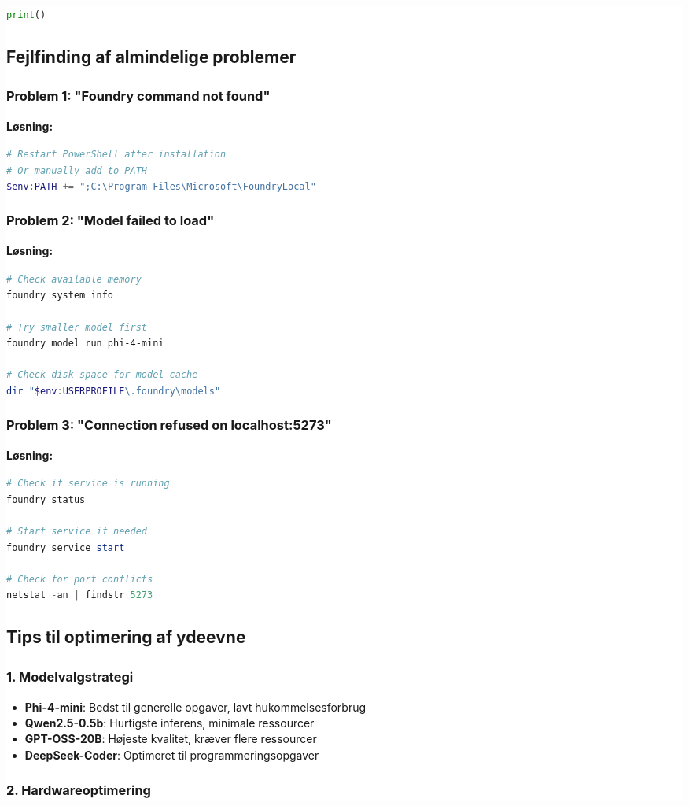 ```python
print()
```

## Fejlfinding af almindelige problemer

### Problem 1: "Foundry command not found"

**Løsning:**
```powershell
# Restart PowerShell after installation
# Or manually add to PATH
$env:PATH += ";C:\Program Files\Microsoft\FoundryLocal"
```

### Problem 2: "Model failed to load"

**Løsning:**
```powershell
# Check available memory
foundry system info

# Try smaller model first
foundry model run phi-4-mini

# Check disk space for model cache
dir "$env:USERPROFILE\.foundry\models"
```

### Problem 3: "Connection refused on localhost:5273"

**Løsning:**
```powershell
# Check if service is running
foundry status

# Start service if needed
foundry service start

# Check for port conflicts
netstat -an | findstr 5273
```

## Tips til optimering af ydeevne

### 1. Modelvalgstrategi

- **Phi-4-mini**: Bedst til generelle opgaver, lavt hukommelsesforbrug
- **Qwen2.5-0.5b**: Hurtigste inferens, minimale ressourcer
- **GPT-OSS-20B**: Højeste kvalitet, kræver flere ressourcer
- **DeepSeek-Coder**: Optimeret til programmeringsopgaver

### 2. Hardwareoptimering
